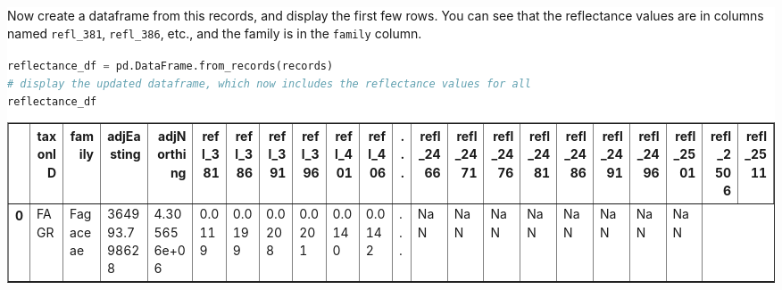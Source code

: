 ```python
```

Now create a dataframe from this records, and display the first few rows. You can see that the reflectance values are in columns named `refl_381`, `refl_386`, etc., and the family is in the `family` column.


```python
reflectance_df = pd.DataFrame.from_records(records)
# display the updated dataframe, which now includes the reflectance values for all 
reflectance_df
```




<div>
<table border="1" class="dataframe">
  <thead>
    <tr style="text-align: right;">
      <th></th>
      <th>taxonID</th>
      <th>family</th>
      <th>adjEasting</th>
      <th>adjNorthing</th>
      <th>refl_381</th>
      <th>refl_386</th>
      <th>refl_391</th>
      <th>refl_396</th>
      <th>refl_401</th>
      <th>refl_406</th>
      <th>...</th>
      <th>refl_2466</th>
      <th>refl_2471</th>
      <th>refl_2476</th>
      <th>refl_2481</th>
      <th>refl_2486</th>
      <th>refl_2491</th>
      <th>refl_2496</th>
      <th>refl_2501</th>
      <th>refl_2506</th>
      <th>refl_2511</th>
    </tr>
  </thead>
  <tbody>
    <tr>
      <th>0</th>
      <td>FAGR</td>
      <td>Fagaceae</td>
      <td>364993.798628</td>
      <td>4.305656e+06</td>
      <td>0.0119</td>
      <td>0.0199</td>
      <td>0.0208</td>
      <td>0.0201</td>
      <td>0.0140</td>
      <td>0.0142</td>
      <td>...</td>
      <td>NaN</td>
      <td>NaN</td>
      <td>NaN</td>
      <td>NaN</td>
      <td>NaN</td>
      <td>NaN</td>
      <td>NaN</td>
      <td>NaN</td>